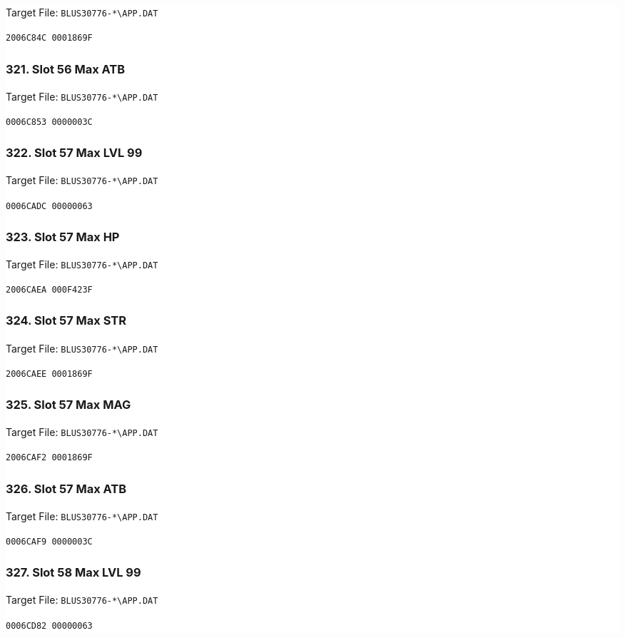 Target File: `BLUS30776-*\APP.DAT`

```
2006C84C 0001869F
```

### 321. Slot 56 Max ATB

Target File: `BLUS30776-*\APP.DAT`

```
0006C853 0000003C
```

### 322. Slot 57 Max LVL 99

Target File: `BLUS30776-*\APP.DAT`

```
0006CADC 00000063
```

### 323. Slot 57 Max HP

Target File: `BLUS30776-*\APP.DAT`

```
2006CAEA 000F423F
```

### 324. Slot 57 Max STR

Target File: `BLUS30776-*\APP.DAT`

```
2006CAEE 0001869F
```

### 325. Slot 57 Max MAG

Target File: `BLUS30776-*\APP.DAT`

```
2006CAF2 0001869F
```

### 326. Slot 57 Max ATB

Target File: `BLUS30776-*\APP.DAT`

```
0006CAF9 0000003C
```

### 327. Slot 58 Max LVL 99

Target File: `BLUS30776-*\APP.DAT`

```
0006CD82 00000063
```
